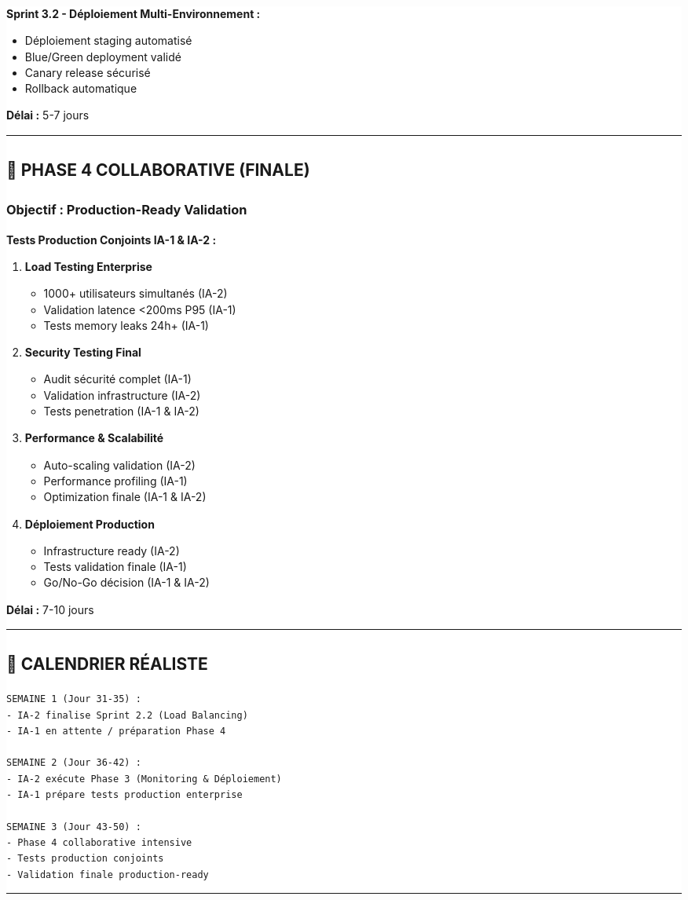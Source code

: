 **Sprint 3.2 - Déploiement Multi-Environnement :**
- Déploiement staging automatisé
- Blue/Green deployment validé
- Canary release sécurisé
- Rollback automatique

**Délai :** 5-7 jours

---

## 🤝 **PHASE 4 COLLABORATIVE (FINALE)**

### **Objectif :** Production-Ready Validation

**Tests Production Conjoints IA-1 & IA-2 :**

1. **Load Testing Enterprise**
   - 1000+ utilisateurs simultanés (IA-2)
   - Validation latence <200ms P95 (IA-1)
   - Tests memory leaks 24h+ (IA-1)

2. **Security Testing Final**
   - Audit sécurité complet (IA-1)
   - Validation infrastructure (IA-2)
   - Tests penetration (IA-1 & IA-2)

3. **Performance & Scalabilité**
   - Auto-scaling validation (IA-2)
   - Performance profiling (IA-1)
   - Optimization finale (IA-1 & IA-2)

4. **Déploiement Production**
   - Infrastructure ready (IA-2)
   - Tests validation finale (IA-1)
   - Go/No-Go décision (IA-1 & IA-2)

**Délai :** 7-10 jours

---

## 🚀 **CALENDRIER RÉALISTE**

```
SEMAINE 1 (Jour 31-35) :
- IA-2 finalise Sprint 2.2 (Load Balancing)
- IA-1 en attente / préparation Phase 4

SEMAINE 2 (Jour 36-42) :
- IA-2 exécute Phase 3 (Monitoring & Déploiement)
- IA-1 prépare tests production enterprise

SEMAINE 3 (Jour 43-50) :
- Phase 4 collaborative intensive
- Tests production conjoints
- Validation finale production-ready
```

---